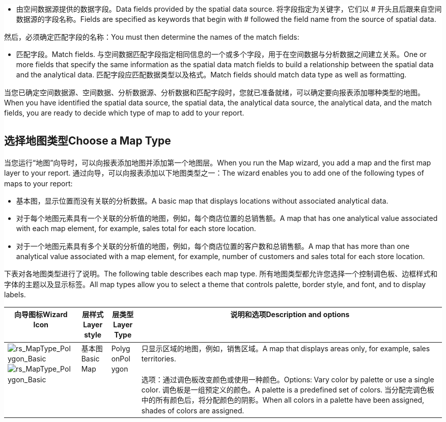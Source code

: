 -   <span data-ttu-id="6159c-162">由空间数据源提供的数据字段。</span><span class="sxs-lookup"><span data-stu-id="6159c-162">Data fields provided by the spatial data source.</span></span> <span data-ttu-id="6159c-163">将字段指定为关键字，它们以 # 开头且后跟来自空间数据源的字段名称。</span><span class="sxs-lookup"><span data-stu-id="6159c-163">Fields are specified as keywords that begin with # followed the field name from the source of spatial data.</span></span>  
  
 <span data-ttu-id="6159c-164">然后，必须确定匹配字段的名称：</span><span class="sxs-lookup"><span data-stu-id="6159c-164">You must then determine the names of the match fields:</span></span>  
  
-   <span data-ttu-id="6159c-165">匹配字段。</span><span class="sxs-lookup"><span data-stu-id="6159c-165">Match fields.</span></span> <span data-ttu-id="6159c-166">与空间数据匹配字段指定相同信息的一个或多个字段，用于在空间数据与分析数据之间建立关系。</span><span class="sxs-lookup"><span data-stu-id="6159c-166">One or more fields that specify the same information as the spatial data match fields to build a relationship between the spatial data and the analytical data.</span></span> <span data-ttu-id="6159c-167">匹配字段应匹配数据类型以及格式。</span><span class="sxs-lookup"><span data-stu-id="6159c-167">Match fields should match data type as well as formatting.</span></span>  
  
 <span data-ttu-id="6159c-168">当您已确定空间数据源、空间数据、分析数据源、分析数据和匹配字段时，您就已准备就绪，可以确定要向报表添加哪种类型的地图。</span><span class="sxs-lookup"><span data-stu-id="6159c-168">When you have identified the spatial data source, the spatial data, the analytical data source, the analytical data, and the match fields, you are ready to decide which type of map to add to your report.</span></span>  
  

  
##  <a name="choose-a-map-type"></a><a name="MapType"></a> <span data-ttu-id="6159c-169">选择地图类型</span><span class="sxs-lookup"><span data-stu-id="6159c-169">Choose a Map Type</span></span>  
 <span data-ttu-id="6159c-170">当您运行“地图”向导时，可以向报表添加地图并添加第一个地图层。</span><span class="sxs-lookup"><span data-stu-id="6159c-170">When you run the Map wizard, you add a map and the first map layer to your report.</span></span> <span data-ttu-id="6159c-171">通过向导，可以向报表添加以下地图类型之一：</span><span class="sxs-lookup"><span data-stu-id="6159c-171">The wizard enables you to add one of the following types of maps to your report:</span></span>  
  
-   <span data-ttu-id="6159c-172">基本图，显示位置而没有关联的分析数据。</span><span class="sxs-lookup"><span data-stu-id="6159c-172">A basic map that displays locations without associated analytical data.</span></span>  
  
-   <span data-ttu-id="6159c-173">对于每个地图元素具有一个关联的分析值的地图，例如，每个商店位置的总销售额。</span><span class="sxs-lookup"><span data-stu-id="6159c-173">A map that has one analytical value associated with each map element, for example, sales total for each store location.</span></span>  
  
-   <span data-ttu-id="6159c-174">对于一个地图元素具有多个关联的分析值的地图，例如，每个商店位置的客户数和总销售额。</span><span class="sxs-lookup"><span data-stu-id="6159c-174">A map that has more than one analytical value associated with a map element, for example, number of customers and sales total for each store location.</span></span>  
  
 <span data-ttu-id="6159c-175">下表对各地图类型进行了说明。</span><span class="sxs-lookup"><span data-stu-id="6159c-175">The following table describes each map type.</span></span> <span data-ttu-id="6159c-176">所有地图类型都允许您选择一个控制调色板、边框样式和字体的主题以及显示标签。</span><span class="sxs-lookup"><span data-stu-id="6159c-176">All map types allow you to select a theme that controls palette, border style, and font, and to display labels.</span></span>  
  
|<span data-ttu-id="6159c-177">向导图标</span><span class="sxs-lookup"><span data-stu-id="6159c-177">Wizard Icon</span></span>|<span data-ttu-id="6159c-178">层样式</span><span class="sxs-lookup"><span data-stu-id="6159c-178">Layer style</span></span>|<span data-ttu-id="6159c-179">层类型</span><span class="sxs-lookup"><span data-stu-id="6159c-179">Layer Type</span></span>|<span data-ttu-id="6159c-180">说明和选项</span><span class="sxs-lookup"><span data-stu-id="6159c-180">Description and options</span></span>|  
|-----------------|-----------------|----------------|-----------------------------|  
|<span data-ttu-id="6159c-181">![rs_MapType_Polygon_Basic](../media/rs-maptype-polygon-basic.gif "rs_MapType_Polygon_Basic")</span><span class="sxs-lookup"><span data-stu-id="6159c-181">![rs_MapType_Polygon_Basic](../media/rs-maptype-polygon-basic.gif "rs_MapType_Polygon_Basic")</span></span>|<span data-ttu-id="6159c-182">基本图</span><span class="sxs-lookup"><span data-stu-id="6159c-182">Basic Map</span></span>|<span data-ttu-id="6159c-183">Polygon</span><span class="sxs-lookup"><span data-stu-id="6159c-183">Polygon</span></span>|<span data-ttu-id="6159c-184">只显示区域的地图，例如，销售区域。</span><span class="sxs-lookup"><span data-stu-id="6159c-184">A map that displays areas only, for example, sales territories.</span></span><br /><br /> <span data-ttu-id="6159c-185">选项：通过调色板改变颜色或使用一种颜色。</span><span class="sxs-lookup"><span data-stu-id="6159c-185">Options: Vary color by palette or use a single color.</span></span> <span data-ttu-id="6159c-186">调色板是一组预定义的颜色。</span><span class="sxs-lookup"><span data-stu-id="6159c-186">A palette is a predefined set of colors.</span></span> <span data-ttu-id="6159c-187">当分配完调色板中的所有颜色后，将分配颜色的阴影。</span><span class="sxs-lookup"><span data-stu-id="6159c-187">When all colors in a palette have been assigned, shades of colors are assigned.</span></span>|  